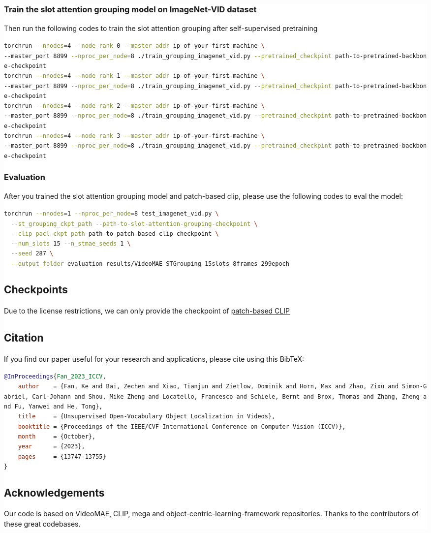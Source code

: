 ### Train the slot attention grouping model on ImageNet-VID dataset
Then run the following codes to train the slot attention grouping after self-supervised pretraining
```bash
torchrun --nnodes=4 --node_rank 0 --master_addr ip-of-your-first-machine \
--master_port 8899 --nproc_per_node=8 ./train_grouping_imagenet_vid.py --pretrained_checkpint path-to-pretrained-backbone-checkpoint
torchrun --nnodes=4 --node_rank 1 --master_addr ip-of-your-first-machine \
--master_port 8899 --nproc_per_node=8 ./train_grouping_imagenet_vid.py --pretrained_checkpint path-to-pretrained-backbone-checkpoint
torchrun --nnodes=4 --node_rank 2 --master_addr ip-of-your-first-machine \
--master_port 8899 --nproc_per_node=8 ./train_grouping_imagenet_vid.py --pretrained_checkpint path-to-pretrained-backbone-checkpoint
torchrun --nnodes=4 --node_rank 3 --master_addr ip-of-your-first-machine \
--master_port 8899 --nproc_per_node=8 ./train_grouping_imagenet_vid.py --pretrained_checkpint path-to-pretrained-backbone-checkpoint
```

### Evaluation
After you trained the slot attention grouping model and patch-based clip, please use the following codes to eval the model:
```bash
torchrun --nnodes=1 --nproc_per_node=8 test_imagenet_vid.py \
  --st_grouping_ckpt_path --path-to-slot-attention-grouping-checkpoint \
  --clip_pacl_ckpt_path path-to-patch-based-clip-checkpoint \
  --num_slots 15 --n_stmae_seeds 1 \
  --seed 287 \
  --output_folder evaluation_results/VideoMAE_STGrouping_15slots_8frames_299epoch
```

## Checkpoints
Due to the license restrictions, we can only provide the checkpoint of [patch-based CLIP](https://data.dgl.ai/dataset/Object-Centric-VOL/patch_based_clip.pth.tar)

## Citation
If you find our paper useful for your research and applications, please cite using this BibTeX:
```bibtex
@InProceedings{Fan_2023_ICCV,
    author    = {Fan, Ke and Bai, Zechen and Xiao, Tianjun and Zietlow, Dominik and Horn, Max and Zhao, Zixu and Simon-Gabriel, Carl-Johann and Shou, Mike Zheng and Locatello, Francesco and Schiele, Bernt and Brox, Thomas and Zhang, Zheng and Fu, Yanwei and He, Tong},
    title     = {Unsupervised Open-Vocabulary Object Localization in Videos},
    booktitle = {Proceedings of the IEEE/CVF International Conference on Computer Vision (ICCV)},
    month     = {October},
    year      = {2023},
    pages     = {13747-13755}
}
```

## Acknowledgements
Our code is based on [VideoMAE](https://github.com/MCG-NJU/VideoMAE), [CLIP](https://github.com/openai/CLIP), [mega](https://github.com/Scalsol/mega.pytorch) and [object-centric-learning-framework](https://github.com/amazon-science/object-centric-learning-framework) repositories. Thanks to the contributors of these great codebases.
